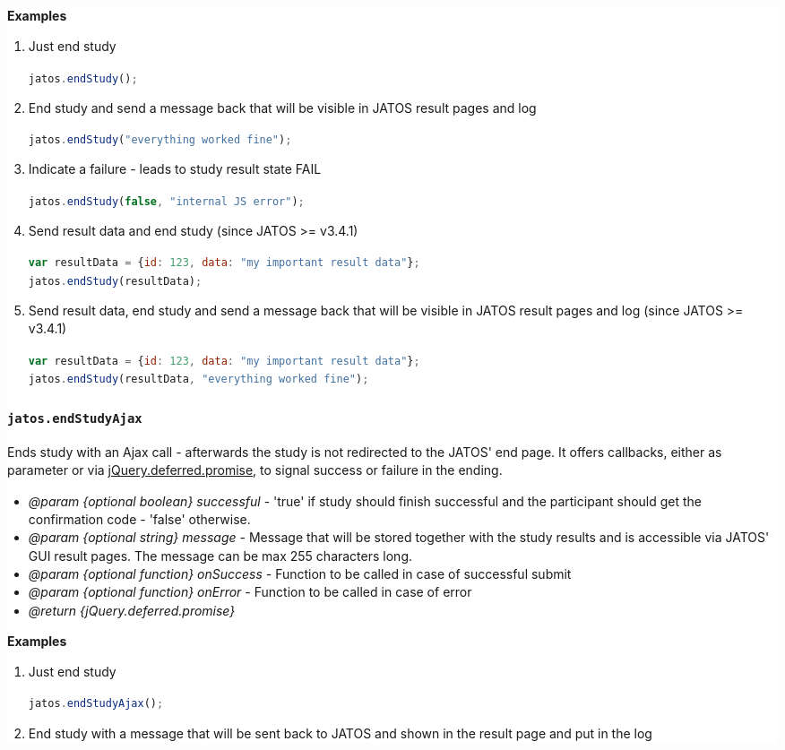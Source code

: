 **Examples**

1. Just end study

   ```javascript
   jatos.endStudy();
   ```

1. End study and send a message back that will be visible in JATOS result pages and log 

   ```javascript
   jatos.endStudy("everything worked fine");
   ```

1. Indicate a failure - leads to study result state FAIL

   ```javascript
   jatos.endStudy(false, "internal JS error");
   ```

1. Send result data and end study (since JATOS >= v3.4.1)

   ```javascript
   var resultData = {id: 123, data: "my important result data"};
   jatos.endStudy(resultData);
   ```

1. Send result data, end study and send a message back that will be visible in JATOS result pages and log (since JATOS >= v3.4.1)

   ```javascript
   var resultData = {id: 123, data: "my important result data"};
   jatos.endStudy(resultData, "everything worked fine");
   ```


### `jatos.endStudyAjax`

Ends study with an Ajax call - afterwards the study is not redirected to the JATOS' end page. It offers callbacks, either as parameter or via [jQuery.deferred.promise](https://api.jquery.com/deferred.promise/), to signal success or failure in the ending.

* _@param {optional boolean} successful_ - 'true' if study should finish successful and the participant should get the confirmation code - 'false' otherwise.
* _@param {optional string} message_ - Message that will be stored together with the study results and is accessible via JATOS' GUI result pages. The message can be max 255 characters long.
* _@param {optional function} onSuccess_ - Function to be called in case of successful submit
* _@param {optional function} onError_ - Function to be called in case of error
* _@return {jQuery.deferred.promise}_

**Examples**

1. Just end study

   ```javascript
   jatos.endStudyAjax();
   ```

1. End study with a message that will be sent back to JATOS and shown in the result page and put in the log
